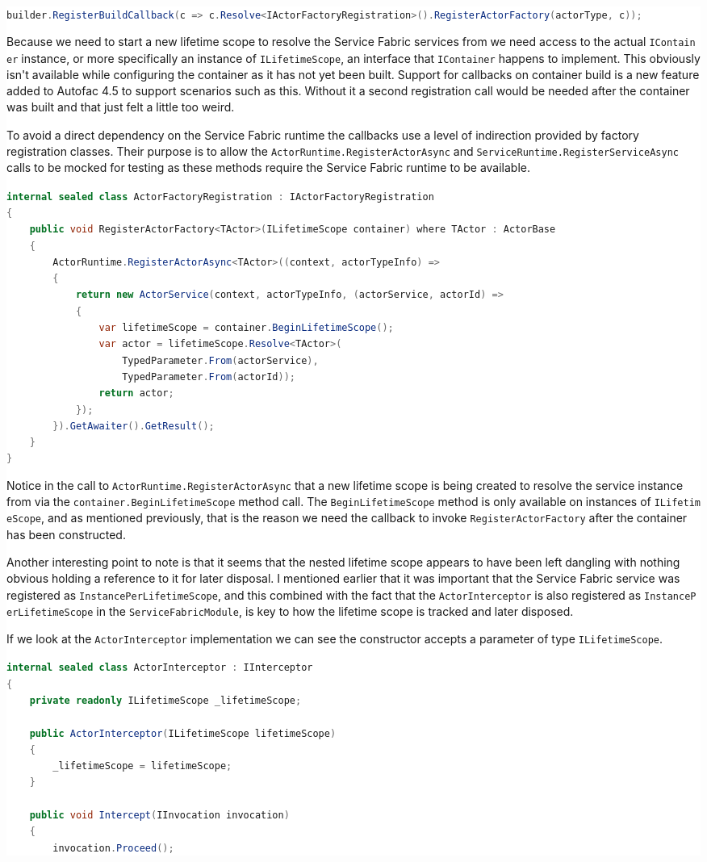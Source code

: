 ```cs
builder.RegisterBuildCallback(c => c.Resolve<IActorFactoryRegistration>().RegisterActorFactory(actorType, c));
```

Because we need to start a new lifetime scope to resolve the Service Fabric services from we need access to the actual `IContainer` instance, or more specifically an instance of `ILifetimeScope`, an interface that `IContainer` happens to implement. This obviously isn't available while configuring the container as it has not yet been built. Support for callbacks on container build is a new feature added to Autofac 4.5 to support scenarios such as this. Without it a second registration call would be needed after the container was built and that just felt a little too weird.

To avoid a direct dependency on the Service Fabric runtime the callbacks use a level of indirection provided by factory registration classes. Their purpose is to allow the `ActorRuntime.RegisterActorAsync` and `ServiceRuntime.RegisterServiceAsync` calls to be mocked for testing as these methods require the Service Fabric runtime to be available.

```cs
internal sealed class ActorFactoryRegistration : IActorFactoryRegistration
{
	public void RegisterActorFactory<TActor>(ILifetimeScope container) where TActor : ActorBase
	{
		ActorRuntime.RegisterActorAsync<TActor>((context, actorTypeInfo) =>
		{
			return new ActorService(context, actorTypeInfo, (actorService, actorId) =>
			{
				var lifetimeScope = container.BeginLifetimeScope();
				var actor = lifetimeScope.Resolve<TActor>(
					TypedParameter.From(actorService),
					TypedParameter.From(actorId));
				return actor;
			});
		}).GetAwaiter().GetResult();
	}
}

```

Notice in the call to `ActorRuntime.RegisterActorAsync` that a new lifetime scope is being created to resolve the service instance from via the `container.BeginLifetimeScope` method call. The `BeginLifetimeScope` method is only available on instances of `ILifetimeScope`, and as mentioned previously, that is the reason we need the callback to invoke `RegisterActorFactory` after the container has been constructed.

Another interesting point to note is that it seems that the nested lifetime scope appears to have been left dangling with nothing obvious holding a reference to it for later disposal. I mentioned earlier that it was important that the Service Fabric service was registered as `InstancePerLifetimeScope`, and this combined with the fact that the `ActorInterceptor` is also registered as `InstancePerLifetimeScope` in the `ServiceFabricModule`, is key to how the lifetime scope is tracked and later disposed.

If we look at the `ActorInterceptor` implementation we can see the constructor accepts a parameter of type `ILifetimeScope`.

```cs
internal sealed class ActorInterceptor : IInterceptor
{
	private readonly ILifetimeScope _lifetimeScope;

	public ActorInterceptor(ILifetimeScope lifetimeScope)
	{
		_lifetimeScope = lifetimeScope;
	}

	public void Intercept(IInvocation invocation)
	{
		invocation.Proceed();

```